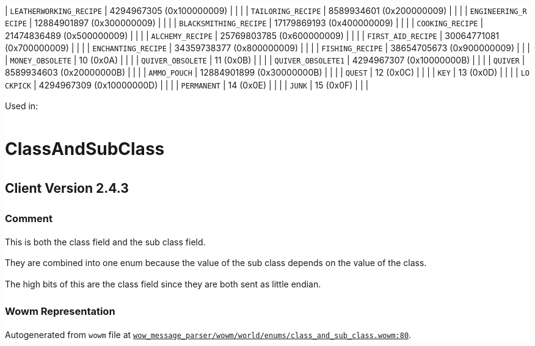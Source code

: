 | `LEATHERWORKING_RECIPE` | 4294967305 (0x100000009) |  |  |
| `TAILORING_RECIPE` | 8589934601 (0x200000009) |  |  |
| `ENGINEERING_RECIPE` | 12884901897 (0x300000009) |  |  |
| `BLACKSMITHING_RECIPE` | 17179869193 (0x400000009) |  |  |
| `COOKING_RECIPE` | 21474836489 (0x500000009) |  |  |
| `ALCHEMY_RECIPE` | 25769803785 (0x600000009) |  |  |
| `FIRST_AID_RECIPE` | 30064771081 (0x700000009) |  |  |
| `ENCHANTING_RECIPE` | 34359738377 (0x800000009) |  |  |
| `FISHING_RECIPE` | 38654705673 (0x900000009) |  |  |
| `MONEY_OBSOLETE` | 10 (0x0A) |  |  |
| `QUIVER_OBSOLETE` | 11 (0x0B) |  |  |
| `QUIVER_OBSOLETE1` | 4294967307 (0x10000000B) |  |  |
| `QUIVER` | 8589934603 (0x20000000B) |  |  |
| `AMMO_POUCH` | 12884901899 (0x30000000B) |  |  |
| `QUEST` | 12 (0x0C) |  |  |
| `KEY` | 13 (0x0D) |  |  |
| `LOCKPICK` | 4294967309 (0x10000000D) |  |  |
| `PERMANENT` | 14 (0x0E) |  |  |
| `JUNK` | 15 (0x0F) |  |  |

Used in:

# ClassAndSubClass

## Client Version 2.4.3

### Comment

This is both the class field and the sub class field.

They are combined into one enum because the value of the sub class depends on the value of the class.

The high bits of this are the class field since they are both sent as little endian.

### Wowm Representation

Autogenerated from `wowm` file at [`wow_message_parser/wowm/world/enums/class_and_sub_class.wowm:80`](https://github.com/gtker/wow_messages/tree/main/wow_message_parser/wowm/world/enums/class_and_sub_class.wowm#L80).
